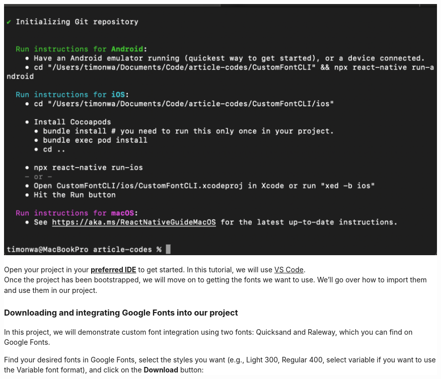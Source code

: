 ![custom font cli project](/assets/image/blog.logrocket.com/how-to-add-custom-fonts-react-native/1_react-native-cli-project.png)

Open your project in your [**preferred IDE**](/blog.logrocket.com/how-choose-best-ide-react-native.md) to get started. In this tutorial, we will use [<VPIcon icon="iconfont icon-vscode"/>VS Code](https://code.visualstudio.com/).  
Once the project has been bootstrapped, we will move on to getting the fonts we want to use. We’ll go over how to import them and use them in our project.

### Downloading and integrating Google Fonts into our project

In this project, we will demonstrate custom font integration using two fonts: Quicksand and Raleway, which you can find on Google Fonts.

Find your desired fonts in Google Fonts, select the styles you want (e.g., Light 300, Regular 400, select variable if you want to use the Variable font format), and click on the **Download** button:
